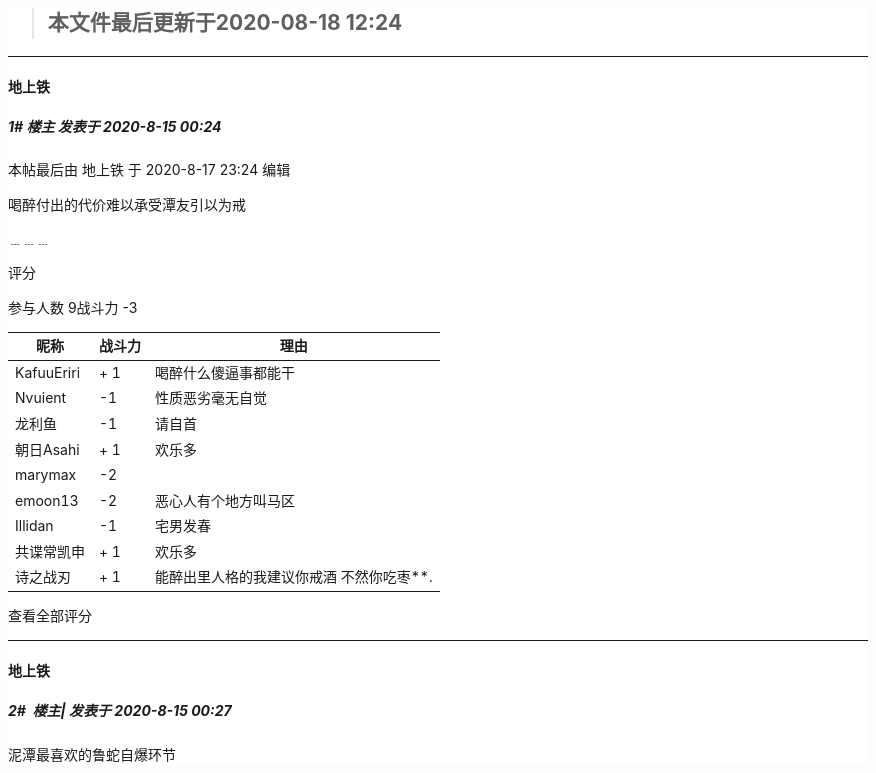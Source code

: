 > ## **本文件最后更新于2020-08-18 12:24** 



-----

####  地上铁  
##### 1#       楼主       发表于 2020-8-15 00:24



 本帖最后由 地上铁 于 2020-8-17 23:24 编辑 

喝醉付出的代价难以承受潭友引以为戒



﹍﹍﹍

评分





 参与人数 9战斗力 -3

|昵称|战斗力|理由|
|----|---|---|
| KafuuEriri| + 1|喝醉什么傻逼事都能干|
| Nvuient|-1|性质恶劣毫无自觉|
| 龙利鱼|-1|请自首|
| 朝日Asahi| + 1|欢乐多|
| marymax|-2||
| emoon13|-2|恶心人有个地方叫马区|
| Illidan|-1|宅男发春|
| 共谍常凯申| + 1|欢乐多|
| 诗之战刃| + 1|能醉出里人格的我建议你戒酒 不然你吃枣**.|



查看全部评分






-----

####  地上铁  
##### 2#         楼主| 发表于 2020-8-15 00:27




泥潭最喜欢的鲁蛇自爆环节
